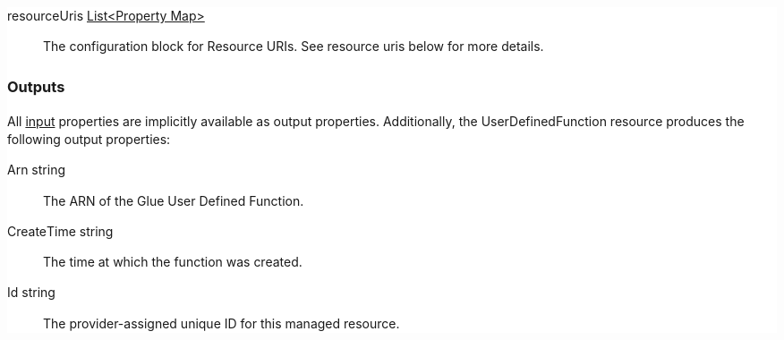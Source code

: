 </dd><dt class="property-optional"
            title="Optional">
        <span id="resourceuris_yaml">
<a data-swiftype-name="resource-property" data-swiftype-type="text" href="#resourceuris_yaml" style="color: inherit; text-decoration: inherit;">resource<wbr>Uris</a>
</span>
        <span class="property-indicator"></span>
        <span class="property-type"><a href="#userdefinedfunctionresourceuri">List&lt;Property Map&gt;</a></span>
    </dt>
    <dd><p>The configuration block for Resource URIs. See resource uris below for more details.</p>
</dd></dl>
</pulumi-choosable>
</div>


### Outputs

All [input](#inputs) properties are implicitly available as output properties. Additionally, the UserDefinedFunction resource produces the following output properties:



<div>
<pulumi-choosable type="language" values="csharp">
<dl class="resources-properties"><dt class="property-"
            title="">
        <span id="arn_csharp">
<a data-swiftype-name="resource-property" data-swiftype-type="text" href="#arn_csharp" style="color: inherit; text-decoration: inherit;">Arn</a>
</span>
        <span class="property-indicator"></span>
        <span class="property-type">string</span>
    </dt>
    <dd><p>The ARN of the Glue User Defined Function.</p>
</dd><dt class="property-"
            title="">
        <span id="createtime_csharp">
<a data-swiftype-name="resource-property" data-swiftype-type="text" href="#createtime_csharp" style="color: inherit; text-decoration: inherit;">Create<wbr>Time</a>
</span>
        <span class="property-indicator"></span>
        <span class="property-type">string</span>
    </dt>
    <dd><p>The time at which the function was created.</p>
</dd><dt class="property-"
            title="">
        <span id="id_csharp">
<a data-swiftype-name="resource-property" data-swiftype-type="text" href="#id_csharp" style="color: inherit; text-decoration: inherit;">Id</a>
</span>
        <span class="property-indicator"></span>
        <span class="property-type">string</span>
    </dt>
    <dd><p>The provider-assigned unique ID for this managed resource.</p>
</dd></dl>
</pulumi-choosable>
</div>

